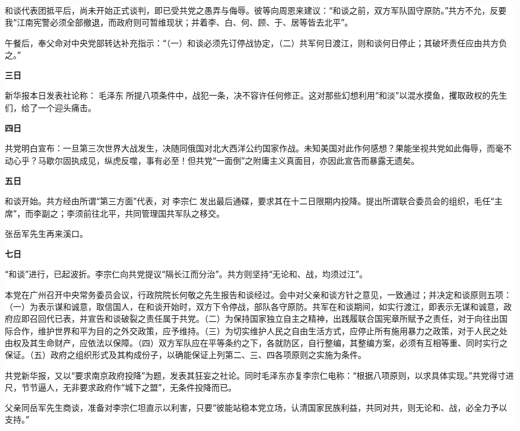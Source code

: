   和谈代表团抵平后，尚未开始正式谈判，即已受共党之愚弄与侮辱。彼等向周恩来建议：“和谈之前，双方军队固守原防。”共方不允，反要我“江南宪警必须全部撤退，而政府则可暂维现状；并着李、白、何、顾、于、居等皆去北平”。
 </p>
 <p>
  午餐后，奉父命对中央党部转达补充指示：“（一）和谈必须先订停战协定，（二）共军何日渡江，则和谈何日停止；其破坏责任应由共方负之。”
 </p>
 <p>
  <strong>
   三日
  </strong>
 </p>
 <p>
  新华报本日发表社论称：
  <span href="https://www.secretchina.com/news/gb/tag/毛泽东" target="_blank">
   毛泽东
  </span>
  所提八项条件中，战犯一条，决不容许任何修正。这对那些幻想利用“和淡”以混水摸鱼，攫取政权的先生们，给了一个迎头痛击。
 </p>
 <p>
  <strong>
   四日
  </strong>
 </p>
 <p>
  共党明白宣布：一旦第三次世界大战发生，决随同俄国对北大西洋公约国家作战。未知美国对此作何感想？果能坐视共党如此侮辱，而毫不动心乎？马歇尔固执成见，纵虎反噬，事有必至！但共党“一面倒”之附庸主义真面目，亦因此宣告而暴露无遗矣。
 </p>
 <p>
  <strong>
   五日
  </strong>
 </p>
 <p>
  和谈开始。共方经由所谓“第三方面”代表，对
  <span href="https://www.secretchina.com/news/gb/tag/李宗仁" target="_blank">
   李宗仁
  </span>
  发出最后通碟，要求其在十二日限期内投降。提出所谓联合委员会的组织，毛任“主席”，而李副之；李须前往北平，共同管理国共军队之移交。
 </p>
 <p>
  张岳军先生再来溪口。
 </p>
 <p>
  <strong>
   七日
  </strong>
 </p>
 <p>
  “和谈”进行，已起波折。李宗仁向共党提议“隔长江而分治”。共方则坚持“无论和、战，均须过江”。
 </p>
 <p>
  本党在广州召开中央常务委员会议，行政院院长何敬之先生报告和谈经过。会中对父亲和谈方针之意见，一致通过；并决定和谈原则五项：（一）为表示谋和诚意，取信国人，在和谈开始时，双方下令停战，部队各守原防。共军在和谈期间，如实行渡江，即表示无谋和诚意，政府应即召回代已表，并宣告和谈破裂之责任属于共党。（二）为保持国家独立自主之精神，出践履联合国宪章所赋予之责任，对于向往出国际合作，维护世界和平为目的之外交政策，应予维持。（三）为切实维护人民之自由生活方式，应停止所有施用暴力之政策，对于人民之处由权及其生命财产，应依法以保障。（四）双方军队应在平等条约之下，各就防区，自行整编，其整编方案，必须有互相等重、同时实行之保证。（五）政府之组织形式及其构成份子，以确能保证上列第二、三、四各项原则之实施为条件。
 </p>
 <p>
  共党新华报，又以“要求南京政府投降”为题，发表其狂妄之社论。同时毛泽东亦复李宗仁电称：“根据八项原则，以求具体实现。”共党得寸进尺，节节逼人，无非要求政府作“城下之盟”，无条件投降而已。
 </p>
 <p>
  父亲同岳军先生商谈，准备对李宗仁坦直示以利害，只要“彼能站稳本党立场，认清国家民族利益，共同对共，则无论和、战，必全力予以支持。”
 </p>
 <p>
  <strong>